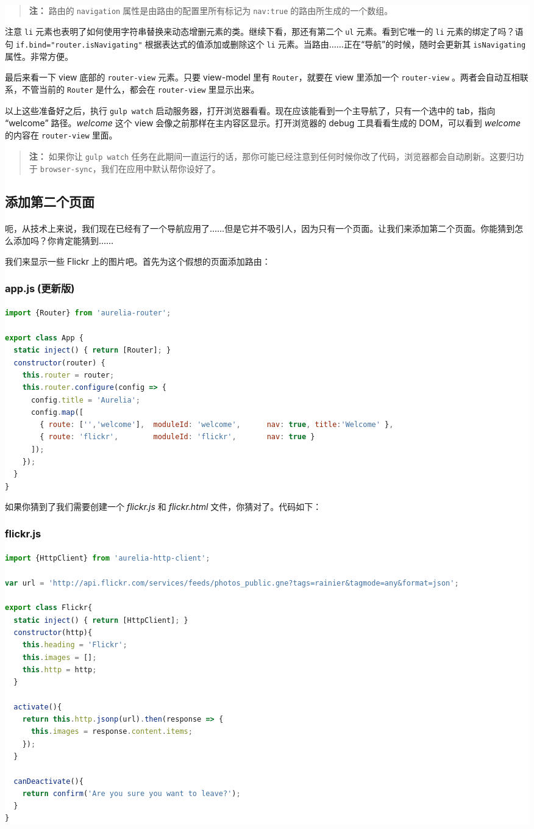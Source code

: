 > **注：** 路由的 `navigation` 属性是由路由的配置里所有标记为 `nav:true` 的路由所生成的一个数组。

注意 `li` 元素也表明了如何使用字符串替换来动态增删元素的类。继续下看，那还有第二个 `ul` 元素。看到它唯一的 `li` 元素的绑定了吗？语句 `if.bind="router.isNavigating"` 根据表达式的值添加或删除这个 `li` 元素。当路由……正在“导航”的时候，随时会更新其 `isNavigating` 属性。非常方便。

最后来看一下 view 底部的 `router-view` 元素。只要 view-model 里有 `Router`，就要在 view 里添加一个  `router-view` 。两者会自动互相联系，不管当前的 `Router` 是什么，都会在 `router-view` 里显示出来。

以上这些准备好之后，执行 `gulp watch` 启动服务器，打开浏览器看看。现在应该能看到一个主导航了，只有一个选中的 tab，指向 “welcome” 路径。_welcome_ 这个 view 会像之前那样在主内容区显示。打开浏览器的 debug 工具看看生成的 DOM，可以看到 _welcome_ 的内容在 `router-view` 里面。

> **注：** 如果你让 `gulp watch` 任务在此期间一直运行的话，那你可能已经注意到任何时候你改了代码，浏览器都会自动刷新。这要归功于 `browser-sync`，我们在应用中默认帮你设好了。

## 添加第二个页面

呃，从技术上来说，我们现在已经有了一个导航应用了……但是它并不吸引人，因为只有一个页面。让我们来添加第二个页面。你能猜到怎么添加吗？你肯定能猜到……

我们来显示一些 Flickr 上的图片吧。首先为这个假想的页面添加路由：

### app.js (更新版)

```javascript
import {Router} from 'aurelia-router';

export class App {
  static inject() { return [Router]; }
  constructor(router) {
    this.router = router;
    this.router.configure(config => {
      config.title = 'Aurelia';
      config.map([
        { route: ['','welcome'],  moduleId: 'welcome',      nav: true, title:'Welcome' },
        { route: 'flickr',        moduleId: 'flickr',       nav: true }
      ]);
    });
  }
}
```
如果你猜到了我们需要创建一个  _flickr.js_ 和 _flickr.html_ 文件，你猜对了。代码如下：

### flickr.js

```javascript
import {HttpClient} from 'aurelia-http-client';

var url = 'http://api.flickr.com/services/feeds/photos_public.gne?tags=rainier&tagmode=any&format=json';

export class Flickr{
  static inject() { return [HttpClient]; }
  constructor(http){
    this.heading = 'Flickr';
    this.images = [];
    this.http = http;
  }

  activate(){
    return this.http.jsonp(url).then(response => {
      this.images = response.content.items;
    });
  }

  canDeactivate(){
    return confirm('Are you sure you want to leave?');
  }
}
```